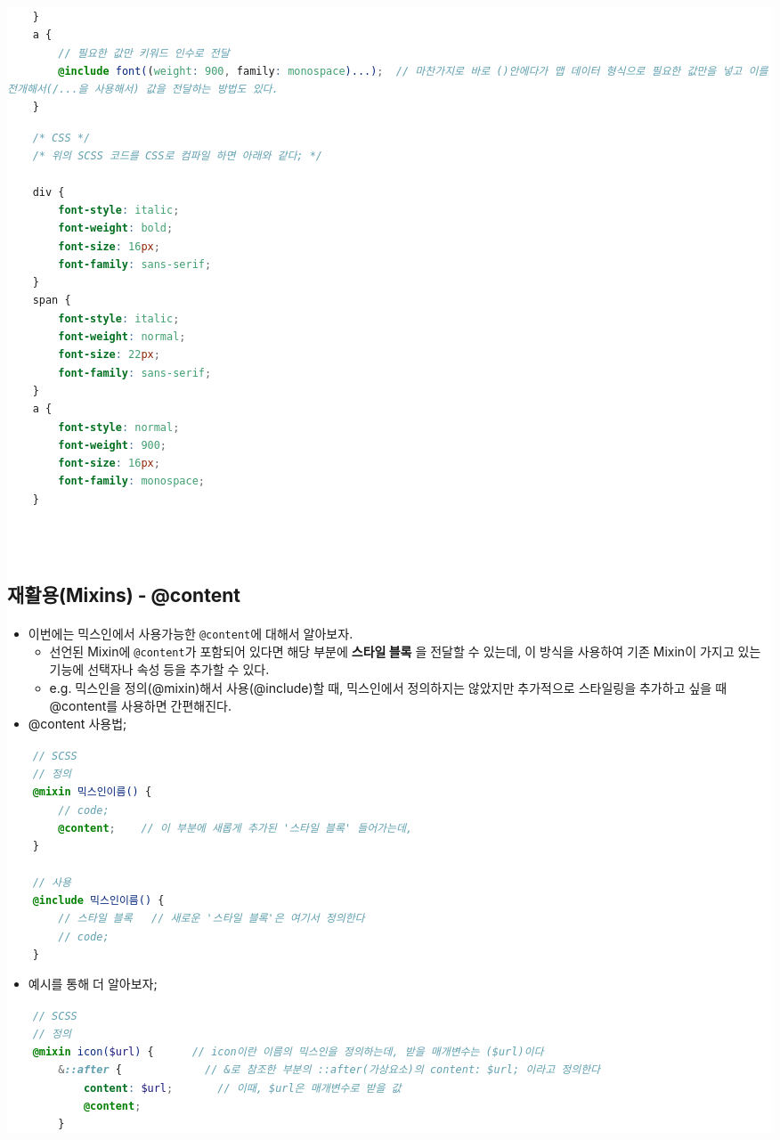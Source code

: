 ```scss
	}
	a {
		// 필요한 값만 키워드 인수로 전달
		@include font((weight: 900, family: monospace)...);  // 마찬가지로 바로 ()안에다가 맵 데이터 형식으로 필요한 값만을 넣고 이를 전개해서(/...을 사용해서) 값을 전달하는 방법도 있다. 
	}
```
```css
	/* CSS */
	/* 위의 SCSS 코드를 CSS로 컴파일 하면 아래와 같다; */

	div {
		font-style: italic;
		font-weight: bold;
		font-size: 16px;
		font-family: sans-serif;
	}
	span {
		font-style: italic;
		font-weight: normal;
		font-size: 22px;
		font-family: sans-serif;
	}
	a {
		font-style: normal;
		font-weight: 900;
		font-size: 16px;
		font-family: monospace;
	}
```

<br>
<br>

## 재활용(Mixins) - @content
- 이번에는 믹스인에서 사용가능한 `@content`에 대해서 알아보자.   
	- 선언된 Mixin에 `@content`가 포함되어 있다면 해당 부분에 **스타일 블록** 을 전달할 수 있는데,
이 방식을 사용하여 기존 Mixin이 가지고 있는 기능에 선택자나 속성 등을 추가할 수 있다.
	- e.g. 믹스인을 정의(@mixin)해서 사용(@include)할 때, 믹스인에서 정의하지는 않았지만 추가적으로 스타일링을 추가하고 싶을 때 @content를 사용하면 간편해진다.   
- @content 사용법; 
```scss
	// SCSS 
	// 정의 
	@mixin 믹스인이름() {
		// code;
		@content;    // 이 부분에 새롭게 추가된 '스타일 블록' 들어가는데, 
	}

	// 사용 
	@include 믹스인이름() {
		// 스타일 블록   // 새로운 '스타일 블록'은 여기서 정의한다 
		// code;
	}
```
- 예시를 통해 더 알아보자; 
```scss
	// SCSS 
	// 정의 
	@mixin icon($url) {      // icon이란 이름의 믹스인을 정의하는데, 받을 매개변수는 ($url)이다
		&::after {             // &로 참조한 부분의 ::after(가상요소)의 content: $url; 이라고 정의한다 
			content: $url;       // 이때, $url은 매개변수로 받을 값
			@content;
		}
```